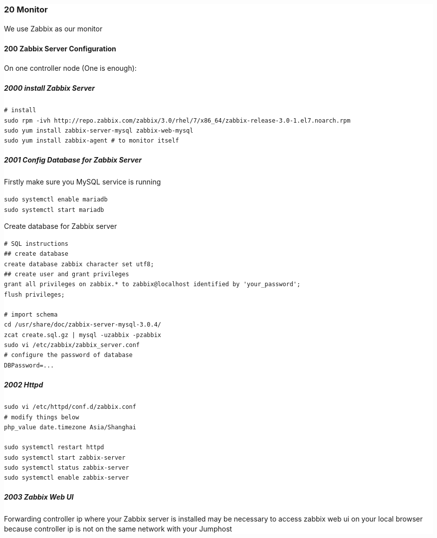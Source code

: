 ### 20 Monitor
We use Zabbix as our monitor 
#### 200 Zabbix Server Configuration

On one controller node (One is enough):

##### 2000 install Zabbix Server

```shell
# install
sudo rpm -ivh http://repo.zabbix.com/zabbix/3.0/rhel/7/x86_64/zabbix-release-3.0-1.el7.noarch.rpm
sudo yum install zabbix-server-mysql zabbix-web-mysql
sudo yum install zabbix-agent # to monitor itself
```

##### 2001 Config Database for Zabbix Server 
Firstly make sure you MySQL service is running
```shell
sudo systemctl enable mariadb
sudo systemctl start mariadb
```
Create database for Zabbix server
```shell
# SQL instructions
## create database
create database zabbix character set utf8;
## create user and grant privileges
grant all privileges on zabbix.* to zabbix@localhost identified by 'your_password';
flush privileges;

# import schema
cd /usr/share/doc/zabbix-server-mysql-3.0.4/
zcat create.sql.gz | mysql -uzabbix -pzabbix
sudo vi /etc/zabbix/zabbix_server.conf
# configure the password of database
DBPassword=...
```

##### 2002 Httpd 

```shell
sudo vi /etc/httpd/conf.d/zabbix.conf
# modify things below
php_value date.timezone Asia/Shanghai

sudo systemctl restart httpd
sudo systemctl start zabbix-server
sudo systemctl status zabbix-server
sudo systemctl enable zabbix-server
```

##### 2003 Zabbix Web UI

Forwarding controller ip where your Zabbix server is installed may be necessary to access zabbix web ui on your local browser because controller ip is not on the same network with your Jumphost
